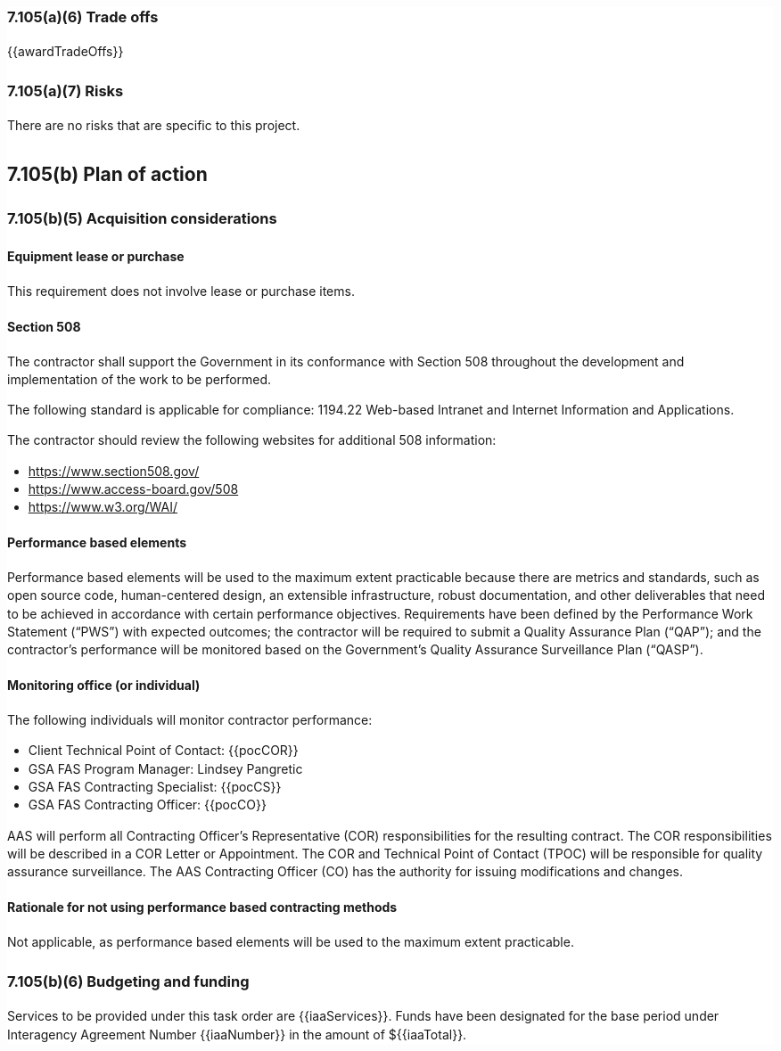 ### 7.105(a)(6) Trade offs
{{awardTradeOffs}}

### 7.105(a)(7) Risks
There are no risks that are specific to this project.

## 7.105(b) Plan of action
### 7.105(b)(5) Acquisition considerations
#### Equipment lease or purchase
This requirement does not involve lease or purchase items.

#### Section 508
The contractor shall support the Government in its conformance with Section 508 throughout the development and implementation of the work to be performed.

The following standard is applicable for compliance: 1194.22 Web-based Intranet and Internet Information and Applications.

The contractor should review the following websites for additional 508 information:

- https://www.section508.gov/
- https://www.access-board.gov/508
- https://www.w3.org/WAI/

#### Performance based elements
Performance based elements will be used to the maximum extent practicable because there are metrics and standards, such as open source code, human-centered design, an extensible infrastructure, robust documentation, and other deliverables that need to be achieved in accordance with certain performance objectives. Requirements have been defined by the Performance Work Statement (“PWS”) with expected outcomes; the contractor will be required to submit a Quality Assurance Plan (“QAP”); and the contractor’s performance will be monitored based on the Government’s Quality Assurance Surveillance Plan (“QASP”).

#### Monitoring office (or individual)
The following individuals will monitor contractor performance:

- Client Technical Point of Contact: {{pocCOR}}
- GSA FAS Program Manager: Lindsey Pangretic
- GSA FAS Contracting Specialist: {{pocCS}}
- GSA FAS Contracting Officer: {{pocCO}}

AAS will perform all Contracting Officer’s Representative (COR) responsibilities for the resulting contract. The COR responsibilities will be described in a COR Letter or Appointment. The COR and Technical Point of Contact (TPOC) will be responsible for quality assurance surveillance. The AAS Contracting Officer (CO) has the authority for issuing modifications and changes.

#### Rationale for not using performance based contracting methods
Not applicable, as performance based elements will be used to the maximum extent practicable.

### 7.105(b)(6) Budgeting and funding
Services to be provided under this task order are {{iaaServices}}. Funds have been designated for the base period under Interagency Agreement Number {{iaaNumber}} in the amount of ${{iaaTotal}}.
